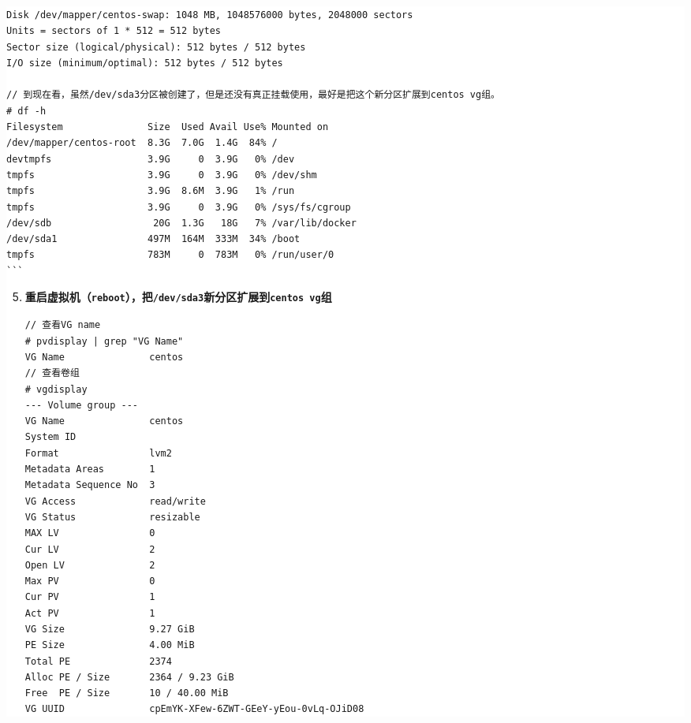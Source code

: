 
    Disk /dev/mapper/centos-swap: 1048 MB, 1048576000 bytes, 2048000 sectors
    Units = sectors of 1 * 512 = 512 bytes
    Sector size (logical/physical): 512 bytes / 512 bytes
    I/O size (minimum/optimal): 512 bytes / 512 bytes

    // 到现在看，虽然/dev/sda3分区被创建了，但是还没有真正挂载使用，最好是把这个新分区扩展到centos vg组。
    # df -h
    Filesystem               Size  Used Avail Use% Mounted on
    /dev/mapper/centos-root  8.3G  7.0G  1.4G  84% /
    devtmpfs                 3.9G     0  3.9G   0% /dev
    tmpfs                    3.9G     0  3.9G   0% /dev/shm
    tmpfs                    3.9G  8.6M  3.9G   1% /run
    tmpfs                    3.9G     0  3.9G   0% /sys/fs/cgroup
    /dev/sdb                  20G  1.3G   18G   7% /var/lib/docker
    /dev/sda1                497M  164M  333M  34% /boot
    tmpfs                    783M     0  783M   0% /run/user/0
    ```

5. **重启虚拟机（`reboot`），把`/dev/sda3`新分区扩展到`centos vg`组**

    ```terminal
    // 查看VG name
    # pvdisplay | grep "VG Name"
    VG Name               centos
    // 查看卷组
    # vgdisplay
    --- Volume group ---
    VG Name               centos
    System ID
    Format                lvm2
    Metadata Areas        1
    Metadata Sequence No  3
    VG Access             read/write
    VG Status             resizable
    MAX LV                0
    Cur LV                2
    Open LV               2
    Max PV                0
    Cur PV                1
    Act PV                1
    VG Size               9.27 GiB
    PE Size               4.00 MiB
    Total PE              2374
    Alloc PE / Size       2364 / 9.23 GiB
    Free  PE / Size       10 / 40.00 MiB
    VG UUID               cpEmYK-XFew-6ZWT-GEeY-yEou-0vLq-OJiD08
